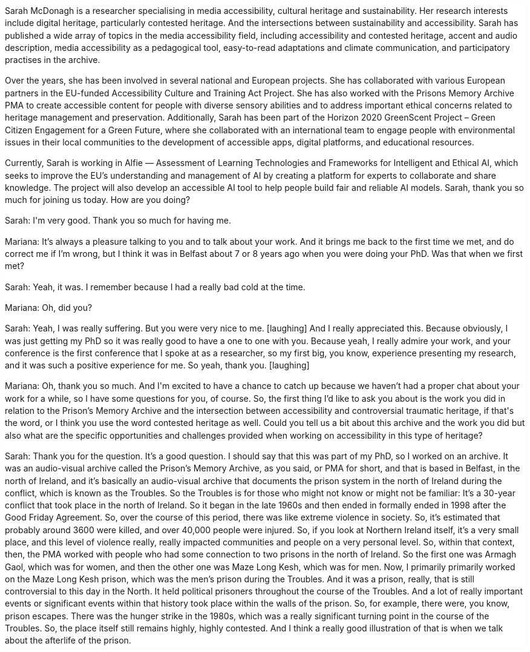 Sarah McDonagh is a researcher specialising in media accessibility, cultural heritage and sustainability. Her research interests include digital heritage, particularly contested heritage. And the intersections between sustainability and accessibility. Sarah has published a wide array of topics in the media accessibility field, including accessibility and contested heritage, accent and audio description, media accessibility as a pedagogical tool, easy-to-read adaptations and climate communication, and participatory practises in the archive. 

Over the years, she has been involved in several national and European projects. She has collaborated with various European partners in the EU-funded Accessibility Culture and Training Act Project. She has also worked with the Prisons Memory Archive PMA to create accessible content for people with diverse sensory abilities and to address important ethical concerns related to heritage management and preservation. Additionally, Sarah has been part of the Horizon 2020 GreenScent Project – Green Citizen Engagement for a Green Future, where she collaborated with an international team to engage people with environmental issues in their local communities to the development of accessible apps, digital platforms, and educational resources. 

Currently, Sarah is working in Alfie — Assessment of Learning Technologies and Frameworks for Intelligent and Ethical AI, which seeks to improve the EU’s understanding and management of AI by creating a platform for experts to collaborate and share knowledge. The project will also develop an accessible AI tool to help people build fair and reliable AI models. 
Sarah, thank you so much for joining us today. How are you doing? 

Sarah: I'm very good. Thank you so much for having me.

Mariana: It’s always a pleasure talking to you and to talk about your work. And it brings me back to the first time we met, and do correct me if I’m wrong, but I think it was in Belfast about 7 or 8 years ago when you were doing your PhD. Was that when we first met? 

Sarah: Yeah, it was. I remember because I had a really bad cold at the time. 

Mariana: Oh, did you? 

Sarah: Yeah, I was really suffering. But you were very nice to me. [laughing] 
And I really appreciated this. Because obviously, I was just getting my PhD so it was really good to have a one to one with you. Because yeah, I really admire your work, and your conference is the first conference that I spoke at as a researcher, so my first big, you know, experience presenting my research, and it was such a positive experience for me. So yeah, thank you. [laughing]

Mariana: Oh, thank you so much. 
And I'm excited to have a chance to catch up because we haven’t had a proper chat about your work for a while, so I have some questions for you, of course. So, the first thing I’d like to ask you about is the work you did in relation to the Prison’s Memory Archive and the intersection between accessibility and controversial traumatic heritage, if that's the word, or I think you use the word contested heritage as well. Could you tell us a bit about this archive and the work you did but also what are the specific opportunities and challenges provided when working on accessibility in this type of heritage? 

Sarah: Thank you for the question. It’s a good question. I should say that this was part of my PhD, so I worked on an archive. It was an audio-visual archive called the Prison’s Memory Archive, as you said, or PMA for short, and that is based in Belfast, in the north of Ireland, and it’s basically an audio-visual archive that documents the prison system in the north of Ireland during the conflict, which is known as the Troubles. So the Troubles is for those who might not know or might not be familiar: It’s a 30-year conflict that took place in the north of Ireland. So it began in the late 1960s and then ended in formally ended in 1998 after the Good Friday Agreement. So, over the course of this period, there was like extreme violence in society. So, it’s estimated that probably around 3600 were killed, and over 40,000 people were injured. So, if you look at Northern Ireland itself, it’s a very small place, and this level of violence really, really impacted communities and people on a very personal level. So, within that context, then, the PMA worked with people who had some connection to two prisons in the north of Ireland. So the first one was Armagh Gaol, which was for women, and then the other one was Maze Long Kesh, which was for men. Now, I primarily primarily worked on the Maze Long Kesh prison, which was the men’s prison during the Troubles. And it was a prison, really, that is still controversial to this day in the North. It held political prisoners throughout the course of the Troubles. And a lot of really important events or significant events within that history took place within the walls of the prison. So, for example, there were, you know, prison escapes. There was the hunger strike in the 1980s, which was a really significant turning point in the course of the Troubles. So, the place itself still remains highly, highly contested. And I think a really good illustration of that is when we talk about the afterlife of the prison. 